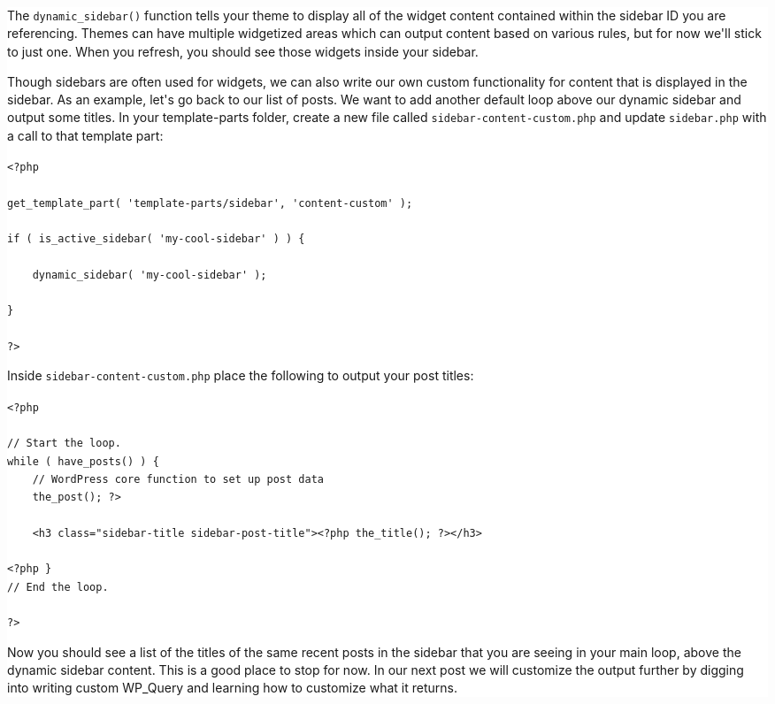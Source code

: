 The `dynamic_sidebar()` function tells your theme to display all of the widget content contained within the sidebar ID you are referencing. Themes can have multiple widgetized areas which can output content based on various rules, but for now we'll stick to just one. When you refresh, you should see those widgets inside your sidebar.

Though sidebars are often used for widgets, we can also write our own custom functionality for content that is displayed in the sidebar. As an example, let's go back to our list of posts. We want to add another default loop above our dynamic sidebar and output some titles. In your template-parts folder, create a new file called `sidebar-content-custom.php` and update `sidebar.php` with a call to that template part:

```
<?php

get_template_part( 'template-parts/sidebar', 'content-custom' );

if ( is_active_sidebar( 'my-cool-sidebar' ) ) {

	dynamic_sidebar( 'my-cool-sidebar' );

} 

?>
```

Inside `sidebar-content-custom.php` place the following to output your post titles:

```
<?php

// Start the loop.
while ( have_posts() ) {
	// WordPress core function to set up post data
	the_post(); ?>

	<h3 class="sidebar-title sidebar-post-title"><?php the_title(); ?></h3>

<?php }
// End the loop.

?>
```

Now you should see a list of the titles of the same recent posts in the sidebar that you are seeing in your main loop, above the dynamic sidebar content. This is a good place to stop for now.  In our next post we will customize the output further by digging into writing custom WP_Query and learning how to customize what it returns.







